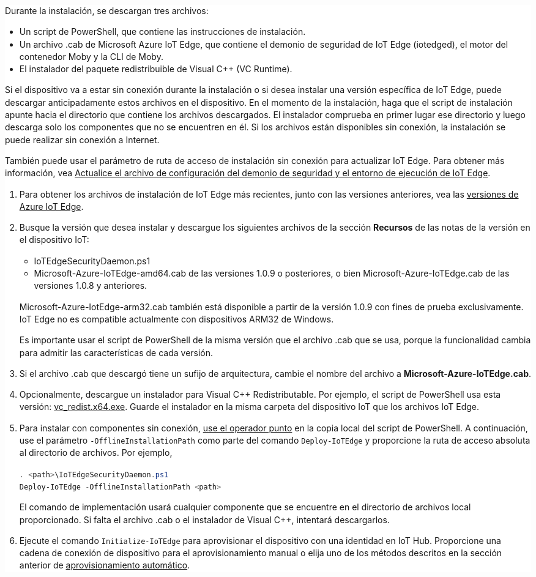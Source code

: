 Durante la instalación, se descargan tres archivos:

* Un script de PowerShell, que contiene las instrucciones de instalación.
* Un archivo .cab de Microsoft Azure IoT Edge, que contiene el demonio de seguridad de IoT Edge (iotedged), el motor del contenedor Moby y la CLI de Moby.
* El instalador del paquete redistribuible de Visual C++ (VC Runtime).

Si el dispositivo va a estar sin conexión durante la instalación o si desea instalar una versión específica de IoT Edge, puede descargar anticipadamente estos archivos en el dispositivo. En el momento de la instalación, haga que el script de instalación apunte hacia el directorio que contiene los archivos descargados. El instalador comprueba en primer lugar ese directorio y luego descarga solo los componentes que no se encuentren en él. Si los archivos están disponibles sin conexión, la instalación se puede realizar sin conexión a Internet.

También puede usar el parámetro de ruta de acceso de instalación sin conexión para actualizar IoT Edge. Para obtener más información, vea [Actualice el archivo de configuración del demonio de seguridad y el entorno de ejecución de IoT Edge](how-to-update-iot-edge.md).

1. Para obtener los archivos de instalación de IoT Edge más recientes, junto con las versiones anteriores, vea las [versiones de Azure IoT Edge](https://github.com/Azure/azure-iotedge/releases).

2. Busque la versión que desea instalar y descargue los siguientes archivos de la sección **Recursos** de las notas de la versión en el dispositivo IoT:

   * IoTEdgeSecurityDaemon.ps1
   * Microsoft-Azure-IoTEdge-amd64.cab de las versiones 1.0.9 o posteriores, o bien Microsoft-Azure-IoTEdge.cab de las versiones 1.0.8 y anteriores.

   Microsoft-Azure-IotEdge-arm32.cab también está disponible a partir de la versión 1.0.9 con fines de prueba exclusivamente. IoT Edge no es compatible actualmente con dispositivos ARM32 de Windows.

   Es importante usar el script de PowerShell de la misma versión que el archivo .cab que se usa, porque la funcionalidad cambia para admitir las características de cada versión.

3. Si el archivo .cab que descargó tiene un sufijo de arquitectura, cambie el nombre del archivo a **Microsoft-Azure-IoTEdge.cab**.

4. Opcionalmente, descargue un instalador para Visual C++ Redistributable. Por ejemplo, el script de PowerShell usa esta versión: [vc_redist.x64.exe](https://download.microsoft.com/download/0/6/4/064F84EA-D1DB-4EAA-9A5C-CC2F0FF6A638/vc_redist.x64.exe). Guarde el instalador en la misma carpeta del dispositivo IoT que los archivos IoT Edge.

5. Para instalar con componentes sin conexión, [use el operador punto](https://docs.microsoft.com/powershell/module/microsoft.powershell.core/about/about_scripts?view=powershell-7#script-scope-and-dot-sourcing) en la copia local del script de PowerShell. A continuación, use el parámetro `-OfflineInstallationPath` como parte del comando `Deploy-IoTEdge` y proporcione la ruta de acceso absoluta al directorio de archivos. Por ejemplo,

   ```powershell
   . <path>\IoTEdgeSecurityDaemon.ps1
   Deploy-IoTEdge -OfflineInstallationPath <path>
   ```

   El comando de implementación usará cualquier componente que se encuentre en el directorio de archivos local proporcionado. Si falta el archivo .cab o el instalador de Visual C++, intentará descargarlos.

6. Ejecute el comando `Initialize-IoTEdge` para aprovisionar el dispositivo con una identidad en IoT Hub. Proporcione una cadena de conexión de dispositivo para el aprovisionamiento manual o elija uno de los métodos descritos en la sección anterior de [aprovisionamiento automático](#option-2-install-and-automatically-provision).
